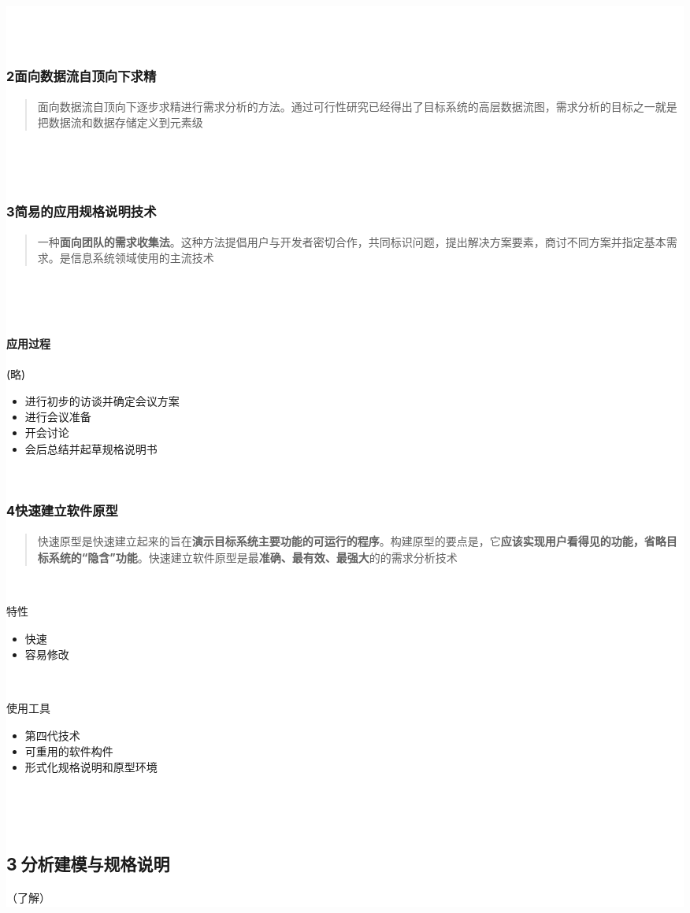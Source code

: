 ‍

‍

### 2面向数据流自顶向下求精

> 面向数据流自顶向下逐步求精进行需求分析的方法。通过可行性研究已经得出了目标系统的高层数据流图，需求分析的目标之一就是把数据流和数据存储定义到元素级

‍

‍

### 3简易的应用规格说明技术

> 一种**面向团队的需求收集法**。这种方法提倡用户与开发者密切合作，共同标识问题，提出解决方案要素，商讨不同方案并指定基本需求。是信息系统领域使用的主流技术

‍

‍

#### 应用过程

(略)

* 进行初步的访谈并确定会议方案
* 进行会议准备
* 开会讨论
* 会后总结并起草规格说明书

‍

### 4快速建立软件原型

> 快速原型是快速建立起来的旨在**演示目标系统主要功能的可运行的程序**。构建原型的要点是，它**应该实现用户看得见的功能，省略目标系统的“隐含”功能**。快速建立软件原型是最**准确、最有效、最强大**的的需求分析技术

‍

特性

* 快速
* 容易修改

‍

使用工具

* 第四代技术
* 可重用的软件构件
* 形式化规格说明和原型环境

‍

‍

## 3 分析建模与规格说明

（了解）
